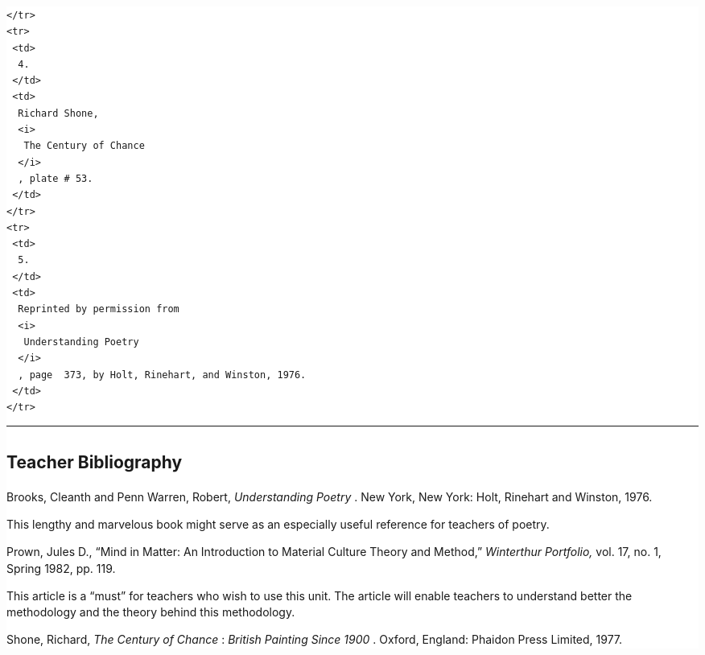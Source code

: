     </tr>
    <tr>
     <td>
      4.
     </td>
     <td>
      Richard Shone,
      <i>
       The Century of Chance
      </i>
      , plate # 53.
     </td>
    </tr>
    <tr>
     <td>
      5.
     </td>
     <td>
      Reprinted by permission from
      <i>
       Understanding Poetry
      </i>
      , page  373, by Holt, Rinehart, and Winston, 1976.
     </td>
    </tr>
   </table>
  </dl>
 </blockquote>
 <hr/>
 <h2>
  Teacher Bibliography
 </h2>
 Brooks, Cleanth and Penn Warren, Robert,
 <i>
  Understanding Poetry
 </i>
 . New York, New York: Holt, Rinehart and Winston, 1976.
 <p>
  This lengthy and marvelous book might serve as an especially useful reference for teachers of poetry.
 </p>
 <p>
  Prown, Jules D., “Mind in Matter: An Introduction to Material Culture Theory and Method,”
  <i>
   Winterthur Portfolio,
  </i>
  vol. 17, no. 1, Spring 1982, pp. 119.
 </p>
 <p>
  This article is a “must” for teachers who wish to use this unit. The article will enable teachers to understand better the methodology and the theory behind this methodology.
 </p>
 <p>
  Shone, Richard,
  <i>
   The Century of Chance
  </i>
  :
  <i>
   British Painting Since 1900
  </i>
  . Oxford, England: Phaidon Press Limited, 1977.
 </p>
 <p>